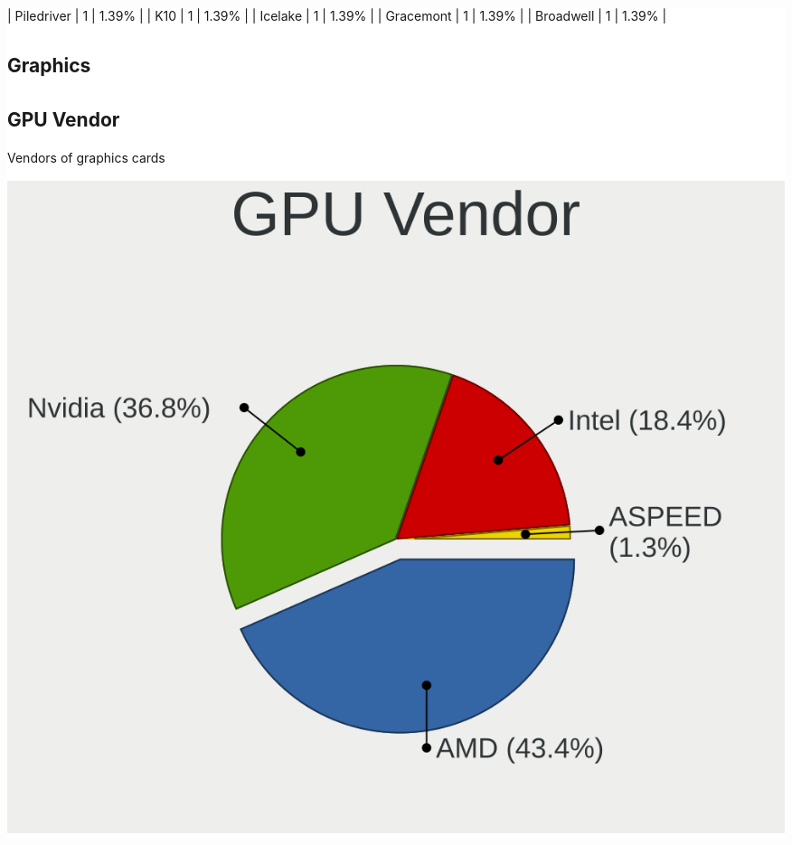 | Piledriver       | 1        | 1.39%   |
| K10              | 1        | 1.39%   |
| Icelake          | 1        | 1.39%   |
| Gracemont        | 1        | 1.39%   |
| Broadwell        | 1        | 1.39%   |

Graphics
--------

GPU Vendor
----------

Vendors of graphics cards

![GPU Vendor](./images/pie_chart/gpu_vendor.svg)
